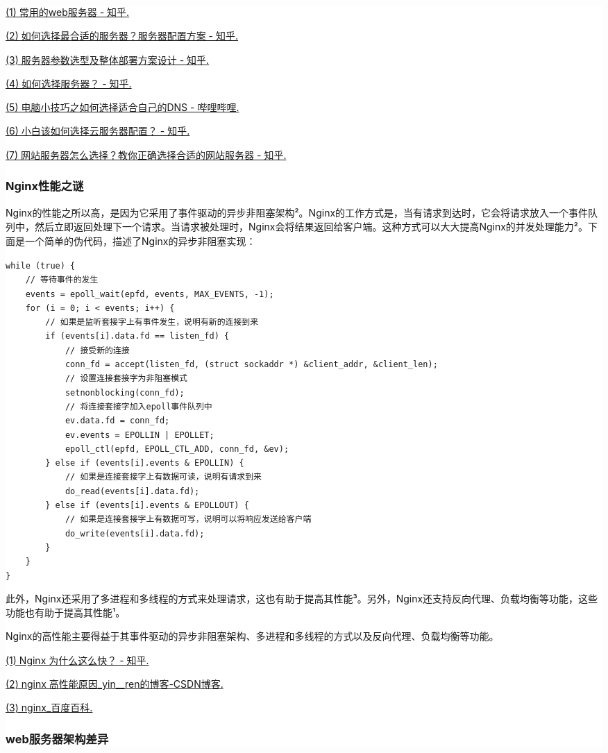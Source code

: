 [(1) 常用的web服务器 - 知乎.]( https://zhuanlan.zhihu.com/p/470045235)

[(2) 如何选择最合适的服务器？服务器配置方案 - 知乎.]( https://zhuanlan.zhihu.com/p/217480036 )

[(3) 服务器参数选型及整体部署方案设计 - 知乎.]( https://zhuanlan.zhihu.com/p/385966304)

[(4) 如何选择服务器？ - 知乎.]( https://www.zhihu.com/question/22941920)

[(5) 电脑小技巧之如何选择适合自己的DNS - 哔哩哔哩.]( https://www.bilibili.com/read/cv13327084)

[(6) 小白该如何选择云服务器配置？ - 知乎.]( https://www.zhihu.com/question/308516091)

[(7) 网站服务器怎么选择？教你正确选择合适的网站服务器 - 知乎.]( https://zhuanlan.zhihu.com/p/74686481)

### Nginx性能之谜

Nginx的性能之所以高，是因为它采用了事件驱动的异步非阻塞架构²。Nginx的工作方式是，当有请求到达时，它会将请求放入一个事件队列中，然后立即返回处理下一个请求。当请求被处理时，Nginx会将结果返回给客户端。这种方式可以大大提高Nginx的并发处理能力²。下面是一个简单的伪代码，描述了Nginx的异步非阻塞实现：

```while (true) {
while (true) {
    // 等待事件的发生
    events = epoll_wait(epfd, events, MAX_EVENTS, -1);
    for (i = 0; i < events; i++) {
        // 如果是监听套接字上有事件发生，说明有新的连接到来
        if (events[i].data.fd == listen_fd) {
            // 接受新的连接
            conn_fd = accept(listen_fd, (struct sockaddr *) &client_addr, &client_len);
            // 设置连接套接字为非阻塞模式
            setnonblocking(conn_fd);
            // 将连接套接字加入epoll事件队列中
            ev.data.fd = conn_fd;
            ev.events = EPOLLIN | EPOLLET;
            epoll_ctl(epfd, EPOLL_CTL_ADD, conn_fd, &ev);
        } else if (events[i].events & EPOLLIN) {
            // 如果是连接套接字上有数据可读，说明有请求到来
            do_read(events[i].data.fd);
        } else if (events[i].events & EPOLLOUT) {
            // 如果是连接套接字上有数据可写，说明可以将响应发送给客户端
            do_write(events[i].data.fd);
        }
    }
}
```

此外，Nginx还采用了多进程和多线程的方式来处理请求，这也有助于提高其性能³。另外，Nginx还支持反向代理、负载均衡等功能，这些功能也有助于提高其性能¹。

Nginx的高性能主要得益于其事件驱动的异步非阻塞架构、多进程和多线程的方式以及反向代理、负载均衡等功能。

[(1) Nginx 为什么这么快？ - 知乎.]( https://zhuanlan.zhihu.com/p/109953289)

[(2) nginx 高性能原因_yin__ren的博客-CSDN博客.]( https://blog.csdn.net/yin__ren/article/details/93619025 )

[(3) nginx_百度百科.](https://baike.baidu.com/item/nginx/3817705)

### web服务器架构差异
